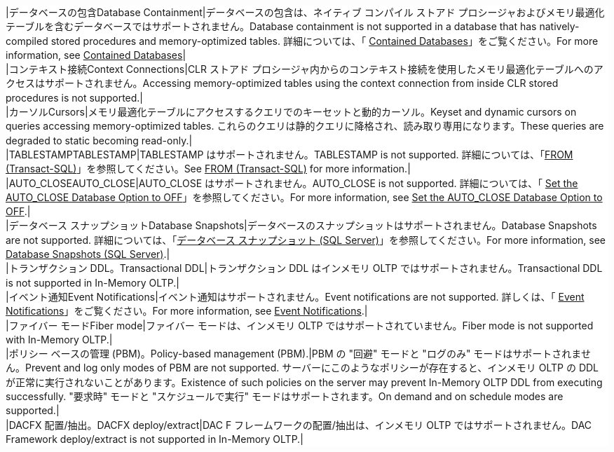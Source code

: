 |<span data-ttu-id="1640b-199">データベースの包含</span><span class="sxs-lookup"><span data-stu-id="1640b-199">Database Containment</span></span>|<span data-ttu-id="1640b-200">データベースの包含は、ネイティブ コンパイル ストアド プロシージャおよびメモリ最適化テーブルを含むデータベースではサポートされません。</span><span class="sxs-lookup"><span data-stu-id="1640b-200">Database containment is not supported in a database that has natively-compiled stored procedures and memory-optimized tables.</span></span> <span data-ttu-id="1640b-201">詳細については、「 [Contained Databases](../databases/contained-databases.md)」をご覧ください。</span><span class="sxs-lookup"><span data-stu-id="1640b-201">For more information, see [Contained Databases](../databases/contained-databases.md)</span></span>|  
|<span data-ttu-id="1640b-202">コンテキスト接続</span><span class="sxs-lookup"><span data-stu-id="1640b-202">Context Connections</span></span>|<span data-ttu-id="1640b-203">CLR ストアド プロシージャ内からのコンテキスト接続を使用したメモリ最適化テーブルへのアクセスはサポートされません。</span><span class="sxs-lookup"><span data-stu-id="1640b-203">Accessing memory-optimized tables using the context connection from inside CLR stored procedures is not supported.</span></span>|  
|<span data-ttu-id="1640b-204">カーソル</span><span class="sxs-lookup"><span data-stu-id="1640b-204">Cursors</span></span>|<span data-ttu-id="1640b-205">メモリ最適化テーブルにアクセスするクエリでのキーセットと動的カーソル。</span><span class="sxs-lookup"><span data-stu-id="1640b-205">Keyset and dynamic cursors on queries accessing memory-optimized tables.</span></span> <span data-ttu-id="1640b-206">これらのクエリは静的クエリに降格され、読み取り専用になります。</span><span class="sxs-lookup"><span data-stu-id="1640b-206">These queries are degraded to static becoming read-only.</span></span>|  
|<span data-ttu-id="1640b-207">TABLESTAMP</span><span class="sxs-lookup"><span data-stu-id="1640b-207">TABLESTAMP</span></span>|<span data-ttu-id="1640b-208">TABLESTAMP はサポートされません。</span><span class="sxs-lookup"><span data-stu-id="1640b-208">TABLESTAMP is not supported.</span></span> <span data-ttu-id="1640b-209">詳細については、「[FROM &#40;Transact-SQL&#41;](/sql/t-sql/queries/from-transact-sql)」を参照してください。</span><span class="sxs-lookup"><span data-stu-id="1640b-209">See [FROM &#40;Transact-SQL&#41;](/sql/t-sql/queries/from-transact-sql) for more information.</span></span>|  
|<span data-ttu-id="1640b-210">AUTO_CLOSE</span><span class="sxs-lookup"><span data-stu-id="1640b-210">AUTO_CLOSE</span></span>|<span data-ttu-id="1640b-211">AUTO_CLOSE はサポートされません。</span><span class="sxs-lookup"><span data-stu-id="1640b-211">AUTO_CLOSE is not supported.</span></span> <span data-ttu-id="1640b-212">詳細については、「 [Set the AUTO_CLOSE Database Option to OFF](../policy-based-management/set-the-auto-close-database-option-to-off.md)」を参照してください。</span><span class="sxs-lookup"><span data-stu-id="1640b-212">For more information, see [Set the AUTO_CLOSE Database Option to OFF](../policy-based-management/set-the-auto-close-database-option-to-off.md).</span></span>|  
|<span data-ttu-id="1640b-213">データベース スナップショット</span><span class="sxs-lookup"><span data-stu-id="1640b-213">Database Snapshots</span></span>|<span data-ttu-id="1640b-214">データベースのスナップショットはサポートされません。</span><span class="sxs-lookup"><span data-stu-id="1640b-214">Database Snapshots are not supported.</span></span> <span data-ttu-id="1640b-215">詳細については、「[データベース スナップショット &#40;SQL Server&#41;](../databases/database-snapshots-sql-server.md)」を参照してください。</span><span class="sxs-lookup"><span data-stu-id="1640b-215">For more information, see [Database Snapshots &#40;SQL Server&#41;](../databases/database-snapshots-sql-server.md).</span></span>|  
|<span data-ttu-id="1640b-216">トランザクション DDL。</span><span class="sxs-lookup"><span data-stu-id="1640b-216">Transactional DDL</span></span>|<span data-ttu-id="1640b-217">トランザクション DDL はインメモリ OLTP ではサポートされません。</span><span class="sxs-lookup"><span data-stu-id="1640b-217">Transactional DDL is not supported in In-Memory OLTP.</span></span>|  
|<span data-ttu-id="1640b-218">イベント通知</span><span class="sxs-lookup"><span data-stu-id="1640b-218">Event Notifications</span></span>|<span data-ttu-id="1640b-219">イベント通知はサポートされません。</span><span class="sxs-lookup"><span data-stu-id="1640b-219">Event notifications are not supported.</span></span> <span data-ttu-id="1640b-220">詳しくは、「 [Event Notifications](../service-broker/event-notifications.md)」をご覧ください。</span><span class="sxs-lookup"><span data-stu-id="1640b-220">For more information, see [Event Notifications](../service-broker/event-notifications.md).</span></span>|  
|<span data-ttu-id="1640b-221">ファイバー モード</span><span class="sxs-lookup"><span data-stu-id="1640b-221">Fiber mode</span></span>|<span data-ttu-id="1640b-222">ファイバー モードは、インメモリ OLTP ではサポートされていません。</span><span class="sxs-lookup"><span data-stu-id="1640b-222">Fiber mode is not supported with In-Memory OLTP.</span></span>|  
|<span data-ttu-id="1640b-223">ポリシー ベースの管理 (PBM)。</span><span class="sxs-lookup"><span data-stu-id="1640b-223">Policy-based management (PBM).</span></span>|<span data-ttu-id="1640b-224">PBM の "回避" モードと "ログのみ" モードはサポートされません。</span><span class="sxs-lookup"><span data-stu-id="1640b-224">Prevent and log only modes of PBM are not supported.</span></span> <span data-ttu-id="1640b-225">サーバーにこのようなポリシーが存在すると、インメモリ OLTP の DDL が正常に実行されないことがあります。</span><span class="sxs-lookup"><span data-stu-id="1640b-225">Existence of such policies on the server may prevent In-Memory OLTP DDL from executing successfully.</span></span> <span data-ttu-id="1640b-226">"要求時" モードと "スケジュールで実行" モードはサポートされます。</span><span class="sxs-lookup"><span data-stu-id="1640b-226">On demand and on schedule modes are supported.</span></span>|  
|<span data-ttu-id="1640b-227">DACFX 配置/抽出。</span><span class="sxs-lookup"><span data-stu-id="1640b-227">DACFX deploy/extract</span></span>|<span data-ttu-id="1640b-228">DAC F フレームワークの配置/抽出は、インメモリ OLTP ではサポートされません。</span><span class="sxs-lookup"><span data-stu-id="1640b-228">DAC Framework deploy/extract is not supported in In-Memory OLTP.</span></span>|  
  